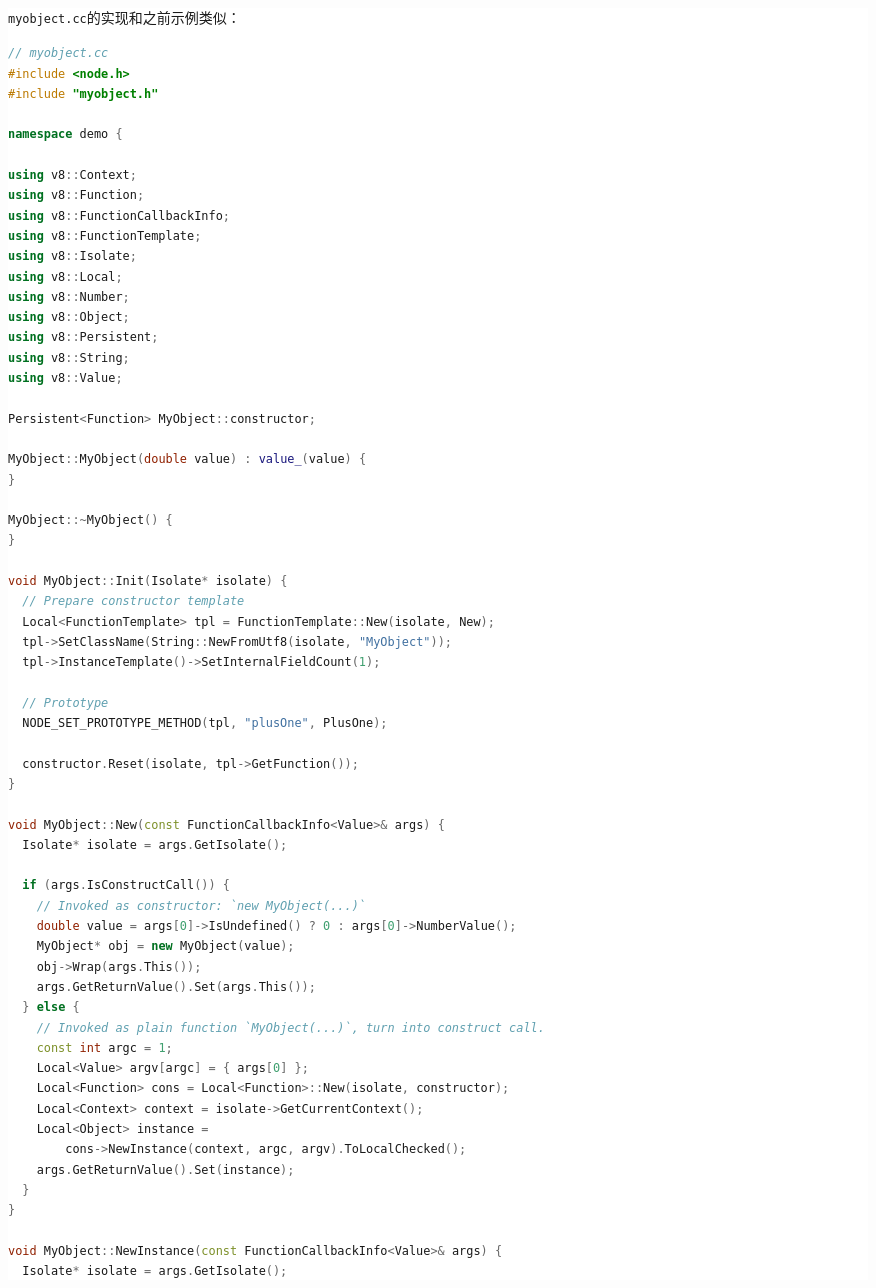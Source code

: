 `myobject.cc`的实现和之前示例类似：

```cpp
// myobject.cc
#include <node.h>
#include "myobject.h"

namespace demo {

using v8::Context;
using v8::Function;
using v8::FunctionCallbackInfo;
using v8::FunctionTemplate;
using v8::Isolate;
using v8::Local;
using v8::Number;
using v8::Object;
using v8::Persistent;
using v8::String;
using v8::Value;

Persistent<Function> MyObject::constructor;

MyObject::MyObject(double value) : value_(value) {
}

MyObject::~MyObject() {
}

void MyObject::Init(Isolate* isolate) {
  // Prepare constructor template
  Local<FunctionTemplate> tpl = FunctionTemplate::New(isolate, New);
  tpl->SetClassName(String::NewFromUtf8(isolate, "MyObject"));
  tpl->InstanceTemplate()->SetInternalFieldCount(1);

  // Prototype
  NODE_SET_PROTOTYPE_METHOD(tpl, "plusOne", PlusOne);

  constructor.Reset(isolate, tpl->GetFunction());
}

void MyObject::New(const FunctionCallbackInfo<Value>& args) {
  Isolate* isolate = args.GetIsolate();

  if (args.IsConstructCall()) {
    // Invoked as constructor: `new MyObject(...)`
    double value = args[0]->IsUndefined() ? 0 : args[0]->NumberValue();
    MyObject* obj = new MyObject(value);
    obj->Wrap(args.This());
    args.GetReturnValue().Set(args.This());
  } else {
    // Invoked as plain function `MyObject(...)`, turn into construct call.
    const int argc = 1;
    Local<Value> argv[argc] = { args[0] };
    Local<Function> cons = Local<Function>::New(isolate, constructor);
    Local<Context> context = isolate->GetCurrentContext();
    Local<Object> instance =
        cons->NewInstance(context, argc, argv).ToLocalChecked();
    args.GetReturnValue().Set(instance);
  }
}

void MyObject::NewInstance(const FunctionCallbackInfo<Value>& args) {
  Isolate* isolate = args.GetIsolate();
```
